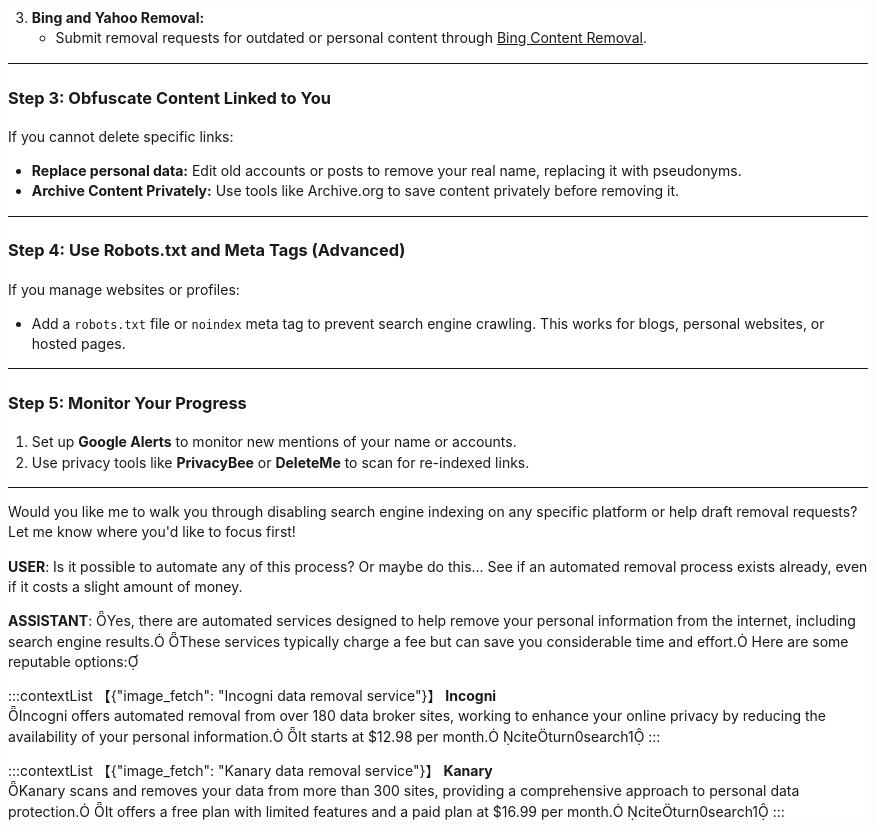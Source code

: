 3. **Bing and Yahoo Removal:**  
   - Submit removal requests for outdated or personal content through [Bing Content Removal](https://www.bing.com/webmasters/help/).

---

### **Step 3: Obfuscate Content Linked to You**  
If you cannot delete specific links:  
- **Replace personal data:** Edit old accounts or posts to remove your real name, replacing it with pseudonyms.  
- **Archive Content Privately:** Use tools like Archive.org to save content privately before removing it.

---

### **Step 4: Use Robots.txt and Meta Tags (Advanced)**  
If you manage websites or profiles:  
   - Add a `robots.txt` file or `noindex` meta tag to prevent search engine crawling. This works for blogs, personal websites, or hosted pages.

---

### **Step 5: Monitor Your Progress**  
1. Set up **Google Alerts** to monitor new mentions of your name or accounts.  
2. Use privacy tools like **PrivacyBee** or **DeleteMe** to scan for re-indexed links.  

---

Would you like me to walk you through disabling search engine indexing on any specific platform or help draft removal requests? Let me know where you'd like to focus first!

**USER**: Is it possible to automate any of this process? Or maybe do this... See if an automated removal process exists already, even if it costs a slight amount of money.

**ASSISTANT**: Yes, there are automated services designed to help remove your personal information from the internet, including search engine results. These services typically charge a fee but can save you considerable time and effort. Here are some reputable options:

:::contextList
【{"image_fetch": "Incogni data removal service"}】
**Incogni**  
Incogni offers automated removal from over 180 data broker sites, working to enhance your online privacy by reducing the availability of your personal information. It starts at $12.98 per month. citeturn0search1
:::

:::contextList
【{"image_fetch": "Kanary data removal service"}】
**Kanary**  
Kanary scans and removes your data from more than 300 sites, providing a comprehensive approach to personal data protection. It offers a free plan with limited features and a paid plan at $16.99 per month. citeturn0search1
:::
